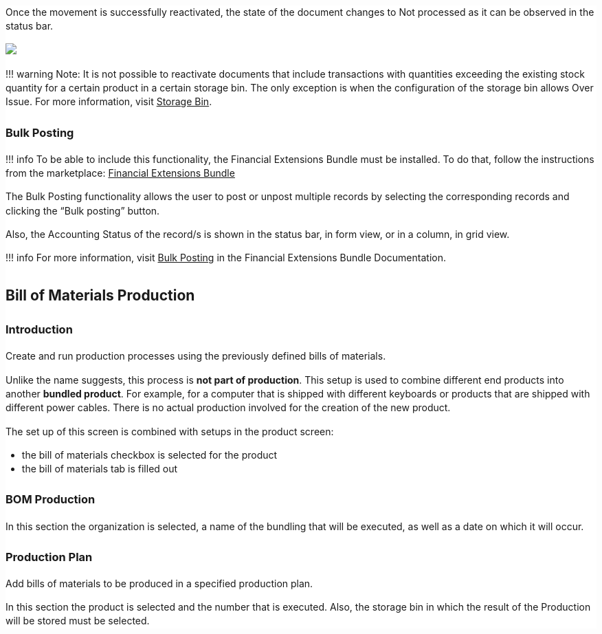 Once the movement is successfully reactivated, the state of the document changes to Not processed as it can be observed in the status bar.

![](/docs.etendo.software/assets/drive/1tHX7U3NNVTlZ83m_Ql4RFEL52gsgy81B.png)

!!! warning
    Note: It is not possible to reactivate documents that include transactions with quantities exceeding the existing stock quantity for a certain product in a certain storage bin. The only exception is when the configuration of the storage bin allows Over Issue. For more information, visit [Storage Bin](https://docs.etendo.software/en/end-user-documentation/etendo-environment/functional-documentation/business-configuration/warehouse-management-setup#storage-bin).

### Bulk Posting

!!! info
    To be able to include this functionality, the Financial Extensions Bundle must be installed. To do that, follow the instructions from the marketplace: [Financial Extensions Bundle](https://marketplace.etendo.cloud/#/product-details?module=9876ABEF90CC4ABABFC399544AC14558)

The Bulk Posting functionality allows the user to post or unpost multiple records by selecting the corresponding records and clicking the “Bulk posting” button.

Also, the Accounting Status of the record/s is shown in the status bar, in form view, or in a column, in grid view.

!!! info
    For more information, visit [Bulk Posting](https://docs.etendo.software/en/modules/financial-extensions-bundle#bulk-posting) in the Financial Extensions Bundle Documentation.

## Bill of Materials Production

### Introduction

Create and run production processes using the previously defined bills of materials.

Unlike the name suggests, this process is **not part of production**. This setup is used to combine different end products into another **bundled product**. For example, for a computer that is shipped with different keyboards or products that are shipped with different power cables. There is no actual production involved for the creation of the new product.

The set up of this screen is combined with setups in the product screen:

- the bill of materials checkbox is selected for the product
- the bill of materials tab is filled out

### BOM Production

In this section the organization is selected, a name of the bundling that will be executed, as well as a date on which it will occur.

### Production Plan

Add bills of materials to be produced in a specified production plan.

In this section the product is selected and the number that is executed. Also, the storage bin in which the result of the Production will be stored must be selected.
